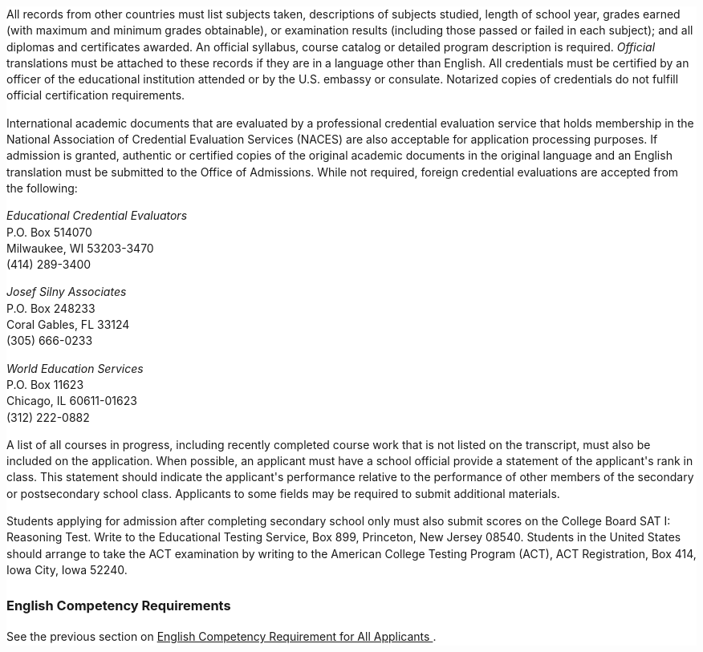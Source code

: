 All records from other countries must list subjects taken, descriptions of
subjects studied, length of school year, grades earned (with maximum and
minimum grades obtainable), or examination results (including those passed or
failed in each subject); and all diplomas and certificates awarded. An
official syllabus, course catalog or detailed program description is required.
_Official_ translations must be attached to these records if they are in a
language other than English. All credentials must be certified by an officer
of the educational institution attended or by the U.S. embassy or consulate.
Notarized copies of credentials do not fulfill official certification
requirements.

International academic documents that are evaluated by a professional
credential evaluation service that holds membership in the National
Association of Credential Evaluation Services (NACES) are also acceptable for
application processing purposes. If admission is granted, authentic or
certified copies of the original academic documents in the original language
and an English translation must be submitted to the Office of Admissions.
While not required, foreign credential evaluations are accepted from the
following:  
  
_Educational Credential Evaluators_  
P.O. Box 514070  
Milwaukee, WI 53203-3470  
(414) 289-3400  
  
_Josef Silny Associates_  
P.O. Box 248233  
Coral Gables, FL 33124  
(305) 666-0233  
  
_World Education Services_  
P.O. Box 11623  
Chicago, IL 60611-01623  
(312) 222-0882

A list of all courses in progress, including recently completed course work
that is not listed on the transcript, must also be included on the
application. When possible, an applicant must have a school official provide a
statement of the applicant's rank in class. This statement should indicate the
applicant's performance relative to the performance of other members of the
secondary or postsecondary school class. Applicants to some fields may be
required to submit additional materials.

Students applying for admission after completing secondary school only must
also submit scores on the College Board SAT I: Reasoning Test. Write to the
Educational Testing Service, Box 899, Princeton, New Jersey 08540. Students in
the United States should arrange to take the ACT examination by writing to the
American College Testing Program (ACT), ACT Registration, Box 414, Iowa City,
Iowa 52240.

### English Competency Requirements

See the previous section on [ English Competency Requirement for All
Applicants ](./AR.html#ARENGLCOMPET).
